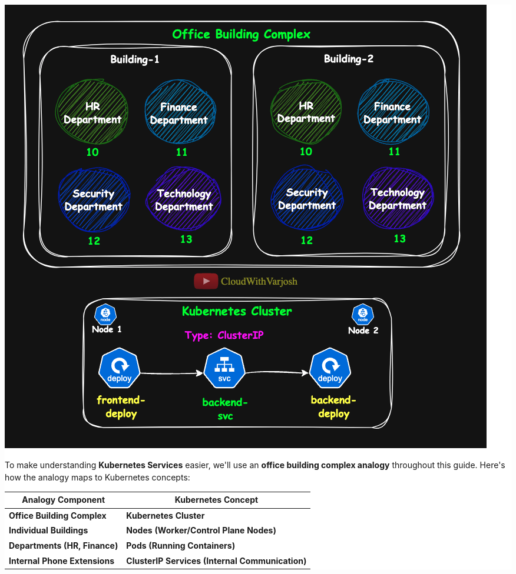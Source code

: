 ![Alt text](/images/12b.png)

To make understanding **Kubernetes Services** easier, we'll use an **office building complex analogy** throughout this guide. Here's how the analogy maps to Kubernetes concepts:  

| **Analogy Component**           | **Kubernetes Concept**                                      |  
|--------------------------------|-------------------------------------------------------------|  
| **Office Building Complex**     | **Kubernetes Cluster**                                      |  
| **Individual Buildings**        | **Nodes (Worker/Control Plane Nodes)**                      |  
| **Departments (HR, Finance)**   | **Pods (Running Containers)**                               |  
| **Internal Phone Extensions**   | **ClusterIP Services (Internal Communication)**             |  
 